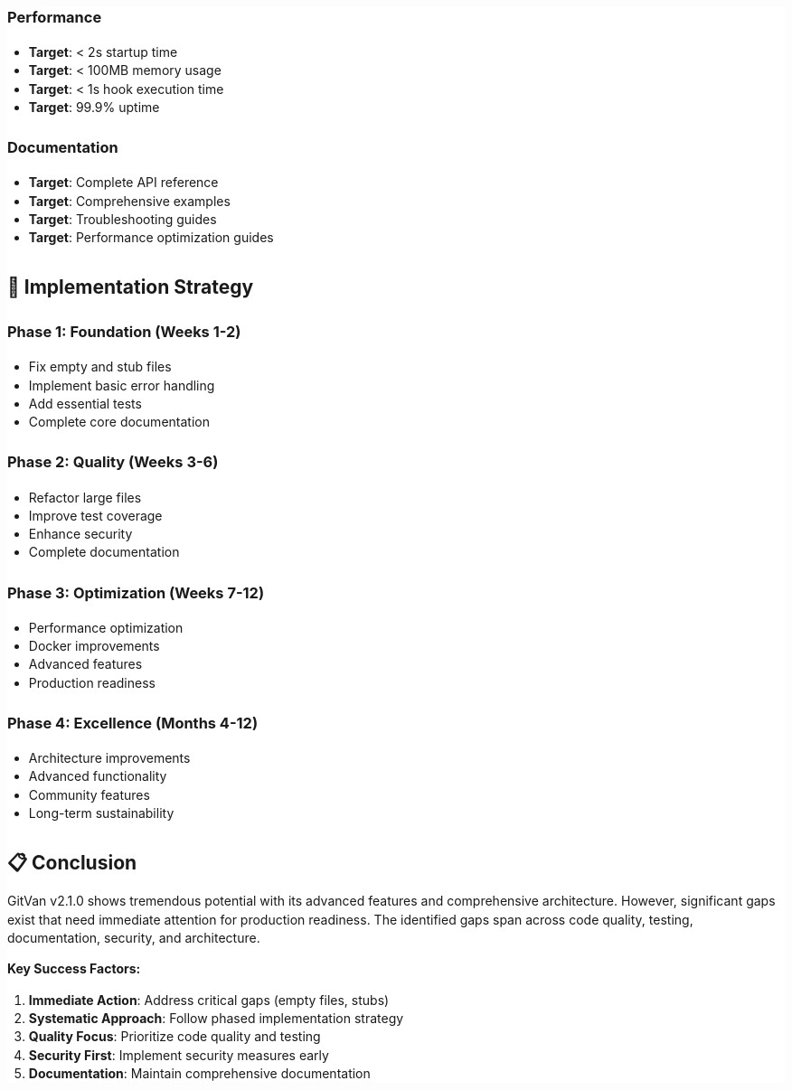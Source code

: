 ### **Performance**
- **Target**: < 2s startup time
- **Target**: < 100MB memory usage
- **Target**: < 1s hook execution time
- **Target**: 99.9% uptime

### **Documentation**
- **Target**: Complete API reference
- **Target**: Comprehensive examples
- **Target**: Troubleshooting guides
- **Target**: Performance optimization guides

## 🔧 Implementation Strategy

### **Phase 1: Foundation (Weeks 1-2)**
- Fix empty and stub files
- Implement basic error handling
- Add essential tests
- Complete core documentation

### **Phase 2: Quality (Weeks 3-6)**
- Refactor large files
- Improve test coverage
- Enhance security
- Complete documentation

### **Phase 3: Optimization (Weeks 7-12)**
- Performance optimization
- Docker improvements
- Advanced features
- Production readiness

### **Phase 4: Excellence (Months 4-12)**
- Architecture improvements
- Advanced functionality
- Community features
- Long-term sustainability

## 📋 Conclusion

GitVan v2.1.0 shows tremendous potential with its advanced features and comprehensive architecture. However, significant gaps exist that need immediate attention for production readiness. The identified gaps span across code quality, testing, documentation, security, and architecture.

**Key Success Factors:**
1. **Immediate Action**: Address critical gaps (empty files, stubs)
2. **Systematic Approach**: Follow phased implementation strategy
3. **Quality Focus**: Prioritize code quality and testing
4. **Security First**: Implement security measures early
5. **Documentation**: Maintain comprehensive documentation
